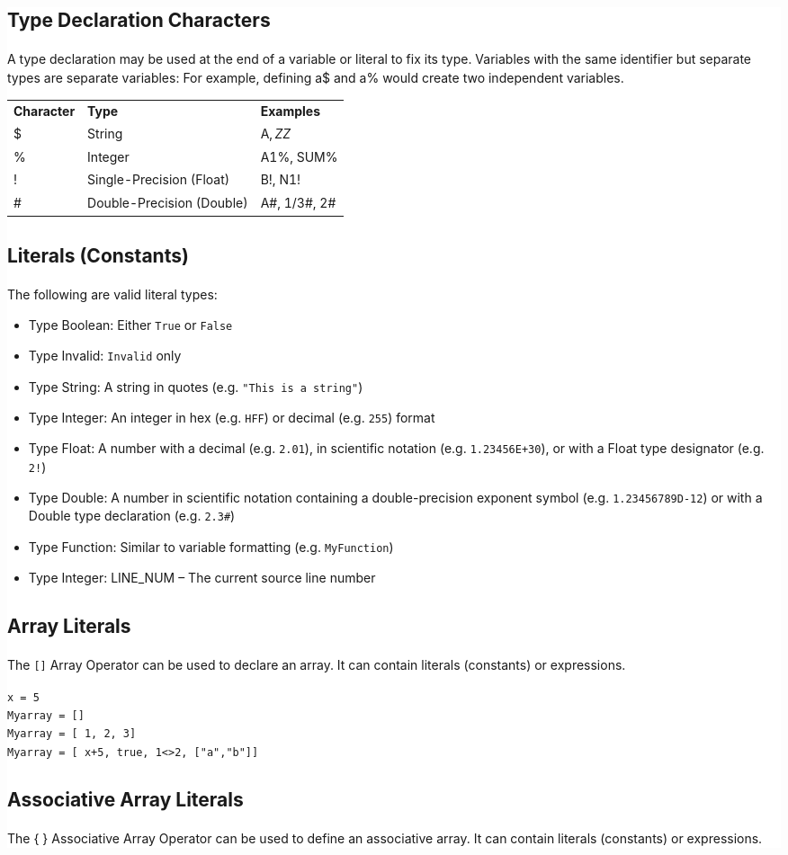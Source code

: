 ## Type Declaration Characters

A type declaration may be used at the end of a variable or literal to fix its type. Variables with the same identifier but separate types are separate variables: For example, defining a$ and a% would create two independent variables.

|     |     |     |
| --- | --- | --- |
| **Character** | **Type** | **Examples** |
| $   | String | A$, ZZ$ |
| %   | Integer | A1%, SUM% |
| !   | Single-Precision (Float) | B!, N1! |
| #   | Double-Precision (Double) | A#, 1/3#, 2# |

## Literals (Constants)

The following are valid literal types:

*   Type Boolean: Either `True` or `False`
    
*   Type Invalid: `Invalid` only
    
*   Type String: A string in quotes (e.g. `"This is a string"`)
    
*   Type Integer: An integer in hex (e.g. `HFF`) or decimal (e.g. `255`) format
    
*   Type Float: A number with a decimal (e.g. `2.01`), in scientific notation (e.g. `1.23456E+30`), or with a Float type designator (e.g. `2!`)
    
*   Type Double: A number in scientific notation containing a double-precision exponent symbol (e.g. `1.23456789D-12`) or with a Double type declaration (e.g. `2.3#`)
    
*   Type Function: Similar to variable formatting (e.g. `MyFunction`)
    
*   Type Integer: LINE\_NUM – The current source line number
    

## Array Literals

The `[]` Array Operator can be used to declare an array. It can contain literals (constants) or expressions.

```
x = 5
Myarray = []
Myarray = [ 1, 2, 3]
Myarray = [ x+5, true, 1<>2, ["a","b"]]
```

## Associative Array Literals

The { } Associative Array Operator can be used to define an associative array. It can contain literals (constants) or expressions.
